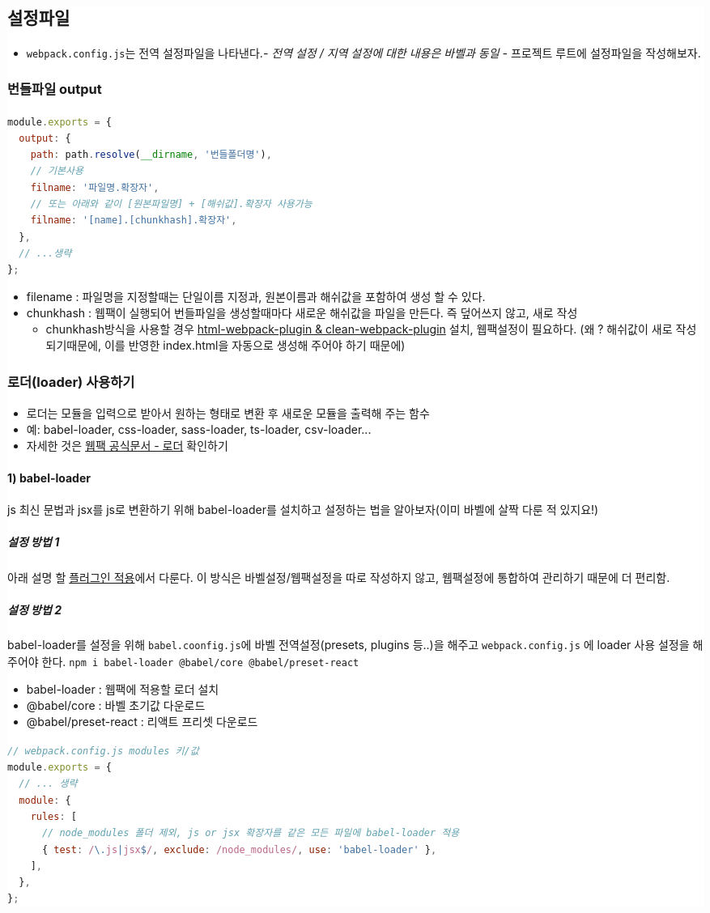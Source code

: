 ## 설정파일

- `webpack.config.js`는 전역 설정파일을 나타낸다._- 전역 설정 / 지역 설정에 대한 내용은 바벨과 동일 -_ 프로젝트 루트에 설정파일을 작성해보자.

### 번들파일 output

```js
module.exports = {
  output: {
    path: path.resolve(__dirname, '번들폴더명'),
    // 기본사용
    filname: '파일명.확장자',
    // 또는 아래와 같이 [원본파일명] + [해쉬값].확장자 사용가능
    filname: '[name].[chunkhash].확장자',
  },
  // ...생략
};
```

- filename : 파일명을 지정할때는 단일이름 지정과, 원본이름과 해쉬값을 포함하여 생성 할 수 있다.
- chunkhash : 웹팩이 실행되어 번들파일을 생성할때마다 새로운 해쉬값을 파일을 만든다. 즉 덮어쓰지 않고, 새로 작성
  - chunkhash방식을 사용할 경우 [html-webpack-plugin & clean-webpack-plugin](#html-webpack-plugin--clean-webpack-plugin) 설치, 웹팩설정이 필요하다. (왜 ? 해쉬값이 새로 작성되기때문에, 이를 반영한 index.html을 자동으로 생성해 주어야 하기 때문에)

### 로더(loader) 사용하기

- 로더는 모듈을 입력으로 받아서 원하는 형태로 변환 후 새로운 모듈을 출력해 주는 함수
- 예: babel-loader, css-loader, sass-loader, ts-loader, csv-loader...
- 자세한 것은 [웹팩 공식문서 - 로더](https://webpack.js.org/concepts/#loaders) 확인하기

#### 1) babel-loader

js 최신 문법과 jsx를 js로 변환하기 위해 babel-loader를 설치하고 설정하는 법을 알아보자(이미 바벨에 살짝 다룬 적 있지요!)

##### 설정 방법 1

아래 설명 할 [플러그인 적용](#플러그인-적용)에서 다룬다. 이 방식은 바벨설정/웹팩설정을 따로 작성하지 않고, 웹팩설정에 통합하여 관리하기 때문에 더 편리함.

##### 설정 방법 2

babel-loader를 설정을 위해 `babel.coonfig.js`에 바벨 전역설정(presets, plugins 등..)을 해주고 `webpack.config.js` 에 loader 사용 설정을 해주어야 한다.
`npm i babel-loader @babel/core @babel/preset-react`

- babel-loader : 웹팩에 적용할 로더 설치
- @babel/core : 바벨 초기값 다운로드
- @babel/preset-react : 리액트 프리셋 다운로드

```js
// webpack.config.js modules 키/값
module.exports = {
  // ... 생략
  module: {
    rules: [
      // node_modules 폴더 제외, js or jsx 확장자를 같은 모든 파일에 babel-loader 적용
      { test: /\.js|jsx$/, exclude: /node_modules/, use: 'babel-loader' },
    ],
  },
};
```
